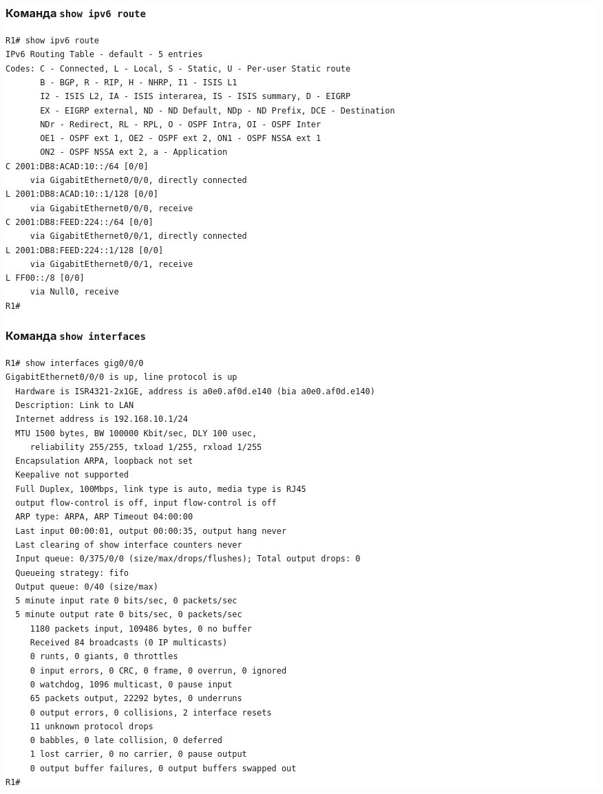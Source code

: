 ### Команда ``show ipv6 route``

```
R1# show ipv6 route
IPv6 Routing Table - default - 5 entries
Codes: C - Connected, L - Local, S - Static, U - Per-user Static route
       B - BGP, R - RIP, H - NHRP, I1 - ISIS L1
       I2 - ISIS L2, IA - ISIS interarea, IS - ISIS summary, D - EIGRP
       EX - EIGRP external, ND - ND Default, NDp - ND Prefix, DCE - Destination
       NDr - Redirect, RL - RPL, O - OSPF Intra, OI - OSPF Inter
       OE1 - OSPF ext 1, OE2 - OSPF ext 2, ON1 - OSPF NSSA ext 1
       ON2 - OSPF NSSA ext 2, a - Application
C 2001:DB8:ACAD:10::/64 [0/0]
     via GigabitEthernet0/0/0, directly connected
L 2001:DB8:ACAD:10::1/128 [0/0]
     via GigabitEthernet0/0/0, receive
C 2001:DB8:FEED:224::/64 [0/0]
     via GigabitEthernet0/0/1, directly connected
L 2001:DB8:FEED:224::1/128 [0/0]
     via GigabitEthernet0/0/1, receive
L FF00::/8 [0/0]
     via Null0, receive
R1# 
```

### Команда ``show interfaces``

```
R1# show interfaces gig0/0/0
GigabitEthernet0/0/0 is up, line protocol is up 
  Hardware is ISR4321-2x1GE, address is a0e0.af0d.e140 (bia a0e0.af0d.e140)
  Description: Link to LAN
  Internet address is 192.168.10.1/24
  MTU 1500 bytes, BW 100000 Kbit/sec, DLY 100 usec, 
     reliability 255/255, txload 1/255, rxload 1/255
  Encapsulation ARPA, loopback not set
  Keepalive not supported 
  Full Duplex, 100Mbps, link type is auto, media type is RJ45
  output flow-control is off, input flow-control is off
  ARP type: ARPA, ARP Timeout 04:00:00
  Last input 00:00:01, output 00:00:35, output hang never
  Last clearing of show interface counters never
  Input queue: 0/375/0/0 (size/max/drops/flushes); Total output drops: 0
  Queueing strategy: fifo
  Output queue: 0/40 (size/max)
  5 minute input rate 0 bits/sec, 0 packets/sec
  5 minute output rate 0 bits/sec, 0 packets/sec
     1180 packets input, 109486 bytes, 0 no buffer
     Received 84 broadcasts (0 IP multicasts)
     0 runts, 0 giants, 0 throttles 
     0 input errors, 0 CRC, 0 frame, 0 overrun, 0 ignored
     0 watchdog, 1096 multicast, 0 pause input
     65 packets output, 22292 bytes, 0 underruns
     0 output errors, 0 collisions, 2 interface resets
     11 unknown protocol drops
     0 babbles, 0 late collision, 0 deferred
     1 lost carrier, 0 no carrier, 0 pause output
     0 output buffer failures, 0 output buffers swapped out
R1#
```
